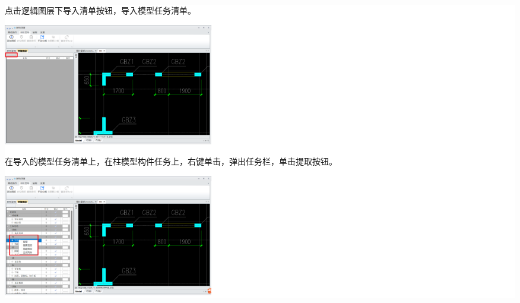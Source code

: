 点击逻辑图层下导入清单按钮，导入模型任务清单。

<img src="图片108.5.png" alt="图片108.5" style="zoom:34%;" />

在导入的模型任务清单上，在柱模型构件任务上，右键单击，弹出任务栏，单击提取按钮。

<img src="图片108.6.png" alt="图片108.6" style="zoom:34%;" />
